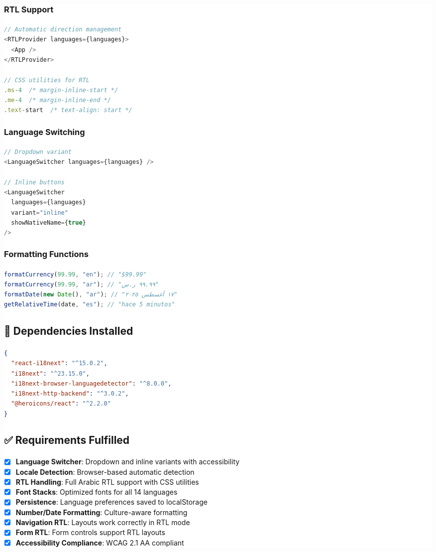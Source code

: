### RTL Support

```typescript
// Automatic direction management
<RTLProvider languages={languages}>
  <App />
</RTLProvider>

// CSS utilities for RTL
.ms-4  /* margin-inline-start */
.me-4  /* margin-inline-end */
.text-start  /* text-align: start */
```

### Language Switching

```typescript
// Dropdown variant
<LanguageSwitcher languages={languages} />

// Inline buttons
<LanguageSwitcher
  languages={languages}
  variant="inline"
  showNativeName={true}
/>
```

### Formatting Functions

```typescript
formatCurrency(99.99, "en"); // "$99.99"
formatCurrency(99.99, "ar"); // "٩٩.٩٩ ر.س"
formatDate(new Date(), "ar"); // "١٧ أغسطس ٢٠٢٥"
getRelativeTime(date, "es"); // "hace 5 minutos"
```

## 🔧 Dependencies Installed

```json
{
  "react-i18next": "^15.0.2",
  "i18next": "^23.15.0",
  "i18next-browser-languagedetector": "^8.0.0",
  "i18next-http-backend": "^3.0.2",
  "@heroicons/react": "^2.2.0"
}
```

## ✅ Requirements Fulfilled

- [x] **Language Switcher**: Dropdown and inline variants with accessibility
- [x] **Locale Detection**: Browser-based automatic detection
- [x] **RTL Handling**: Full Arabic RTL support with CSS utilities
- [x] **Font Stacks**: Optimized fonts for all 14 languages
- [x] **Persistence**: Language preferences saved to localStorage
- [x] **Number/Date Formatting**: Culture-aware formatting
- [x] **Navigation RTL**: Layouts work correctly in RTL mode
- [x] **Form RTL**: Form controls support RTL layouts
- [x] **Accessibility Compliance**: WCAG 2.1 AA compliant
